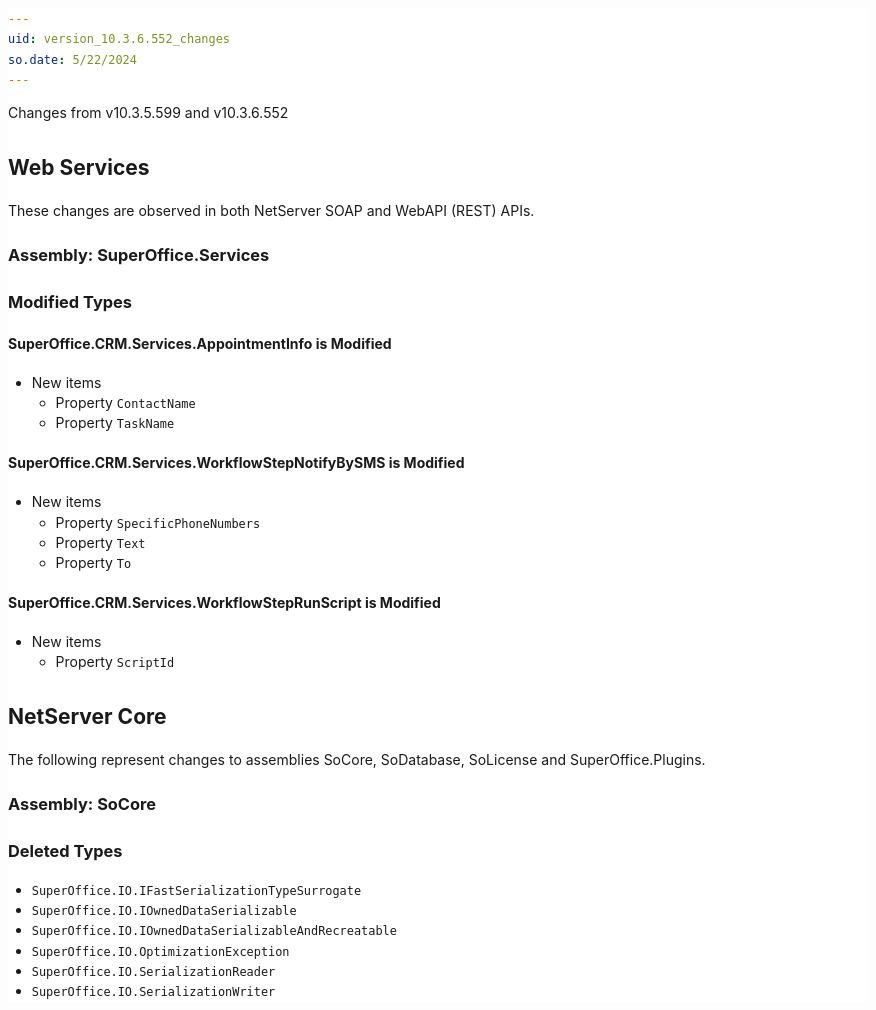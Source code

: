 ```yaml
---
uid: version_10.3.6.552_changes
so.date: 5/22/2024
---
```


Changes from v10.3.5.599 and v10.3.6.552

## Web Services

These changes are observed in both NetServer SOAP and WebAPI (REST) APIs.

### Assembly: SuperOffice.Services

### Modified Types

#### SuperOffice.CRM.Services.AppointmentInfo is Modified

* New items
  * Property `ContactName`
  * Property `TaskName`

#### SuperOffice.CRM.Services.WorkflowStepNotifyBySMS is Modified

* New items
  * Property `SpecificPhoneNumbers`
  * Property `Text`
  * Property `To`

#### SuperOffice.CRM.Services.WorkflowStepRunScript is Modified

* New items
  * Property `ScriptId`

## NetServer Core

The following represent changes to assemblies SoCore, SoDatabase, SoLicense and SuperOffice.Plugins.

### Assembly: SoCore

### Deleted Types

* `SuperOffice.IO.IFastSerializationTypeSurrogate`
* `SuperOffice.IO.IOwnedDataSerializable`
* `SuperOffice.IO.IOwnedDataSerializableAndRecreatable`
* `SuperOffice.IO.OptimizationException`
* `SuperOffice.IO.SerializationReader`
* `SuperOffice.IO.SerializationWriter`
